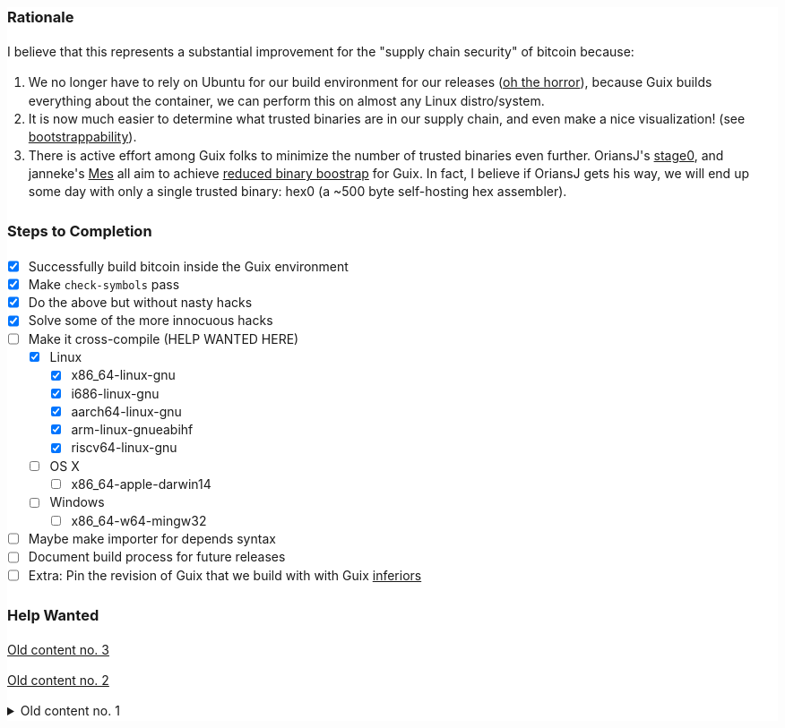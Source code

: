   ### Rationale

  I believe that this represents a substantial improvement for the "supply chain security" of bitcoin because:

  1. We no longer have to rely on Ubuntu for our build environment for our releases ([oh the horror](https://github.com/bitcoin/bitcoin/blob/72bd4ab867e3be0d8410403d9641c08288d343e3/contrib/gitian-descriptors/gitian-linux.yml#L10)), because Guix builds everything about the container, we can perform this on almost any Linux distro/system.
  2. It is now much easier to determine what trusted binaries are in our supply chain, and even make a nice visualization! (see [bootstrappability](https://www.gnu.org/software/guix/manual/en/html_node/Bootstrapping.html)).
  3. There is active effort among Guix folks to minimize the number of trusted binaries even further. OriansJ's [stage0](https://github.com/oriansj/stage0), and janneke's [Mes](https://www.gnu.org/software/mes/) all aim to achieve [reduced binary boostrap](http://joyofsource.com/reduced-binary-seed-bootstrap.html) for Guix. In fact, I believe if OriansJ gets his way, we will end up some day with only a single trusted binary: hex0 (a ~500 byte self-hosting hex assembler).

  ### Steps to Completion

  - [x] Successfully build bitcoin inside the Guix environment
  - [x] Make `check-symbols` pass
  - [x] Do the above but without nasty hacks
  - [x] Solve some of the more innocuous hacks
  - [ ] Make it cross-compile (HELP WANTED HERE)
    - [x] Linux
      - [x] x86_64-linux-gnu
      - [x] i686-linux-gnu
      - [x] aarch64-linux-gnu
      - [x] arm-linux-gnueabihf
      - [x] riscv64-linux-gnu
    - [ ] OS X
      - [ ] x86_64-apple-darwin14
    - [ ] Windows
      - [ ] x86_64-w64-mingw32
  - [ ] Maybe make importer for depends syntax
  - [ ] Document build process for future releases
  - [ ] Extra: Pin the revision of Guix that we build with with Guix [inferiors](https://www.gnu.org/software/guix/manual/en/html_node/Inferiors.html)

  ### Help Wanted

  [Old content no. 3](https://github.com/bitcoin/bitcoin/pull/15277#issuecomment-483318210)

  [Old content no. 2](https://github.com/bitcoin/bitcoin/pull/15277#issuecomment-471658439)

  <details>
  <summary>Old content no. 1</summary>
  As of now, the command described above to perform a build of bitcoin a lot like Gitian works, but fails at the `check-symbols` stage. This is because a few dynamic libraries are linked in that shouldn't be.

  Here's what `ldd src/bitcoind` looks like when built in a Guix container:
  ```
  	linux-vdso.so.1 (0x00007ffcc2d90000)
  	libdl.so.2 => /gnu/store/h90vnqw0nwd0hhm1l5dgxsdrigddfmq4-glibc-2.28/lib/libdl.so.2 (0x00007fb7eda09000)
  	librt.so.1 => /gnu/store/h90vnqw0nwd0hhm1l5dgxsdrigddfmq4-glibc-2.28/lib/librt.so.1 (0x00007fb7ed9ff000)
  	libstdc++.so.6 => /gnu/store/4sqps8dczv3g7rwbdibfz6rf5jlk7w90-gcc-5.5.0-lib/lib/libstdc++.so.6 (0x00007fb7ed87c000)
  	libpthread.so.0 => /gnu/store/h90vnqw0nwd0hhm1l5dgxsdrigddfmq4-glibc-2.28/lib/libpthread.so.0 (0x00007fb7ed85b000)
  	libm.so.6 => /gnu/store/h90vnqw0nwd0hhm1l5dgxsdrigddfmq4-glibc-2.28/lib/libm.so.6 (0x00007fb7ed6da000)
  ```

[testrepo]: https://github.com/bytecodealliance/wasmtime-merge-queue-testing
[1]:  https://lore.kernel.org/lkml/20181029221037.87724-1-dancol@google.com/
[2]:  https://lore.kernel.org/lkml/874lbtjvtd.fsf@oldenburg2.str.redhat.com/
[3]:  https://lore.kernel.org/lkml/20181204132604.aspfupwjgjx6fhva@brauner.io/
[4]:  https://lore.kernel.org/lkml/20181203180224.fkvw4kajtbvru2ku@brauner.io/
[5]:  https://lore.kernel.org/lkml/20181121213946.GA10795@mail.hallyn.com/
[6]:  https://lore.kernel.org/lkml/20181120103111.etlqp7zop34v6nv4@brauner.io/
[7]:  https://lore.kernel.org/lkml/36323361-90BD-41AF-AB5B-EE0D7BA02C21@amacapital.net/
[8]:  https://lore.kernel.org/lkml/87tvjxp8pc.fsf@xmission.com/
[9]:  https://asciinema.org/a/IQjuCHew6bnq1cr78yuMv16cy
[11]: https://lore.kernel.org/lkml/F53D6D38-3521-4C20-9034-5AF447DF62FF@amacapital.net/
[12]: https://lore.kernel.org/lkml/87zhtjn8ck.fsf@xmission.com/
[13]: https://lore.kernel.org/lkml/871s6u9z6u.fsf@xmission.com/
[14]: https://lore.kernel.org/lkml/20181206231742.xxi4ghn24z4h2qki@brauner.io/
[15]: https://lore.kernel.org/lkml/20181207003124.GA11160@mail.hallyn.com/
[16]: https://lore.kernel.org/lkml/20181207015423.4miorx43l3qhppfz@brauner.io/
[17]: https://lore.kernel.org/lkml/CAGXu5jL8PciZAXvOvCeCU3wKUEB_dU-O3q0tDw4uB_ojMvDEew@mail.gmail.com/
[18]: https://lore.kernel.org/lkml/20181206222746.GB9224@mail.hallyn.com/
[19]: https://lore.kernel.org/lkml/20181208054059.19813-1-christian@brauner.io/
[20]: https://lore.kernel.org/lkml/8736rebl9s.fsf@oldenburg.str.redhat.com/
[21]: https://lore.kernel.org/lkml/20181228152012.dbf0508c2508138efc5f2bbe@linux-foundation.org/
[22]: https://lore.kernel.org/lkml/20181228233725.722tdfgijxcssg76@brauner.io/
[23]: https://lwn.net/Articles/773459/
[24]: https://lore.kernel.org/lkml/8736rebl9s.fsf@oldenburg.str.redhat.com/
[25]: https://lore.kernel.org/lkml/CAK8P3a0ej9NcJM8wXNPbcGUyOUZYX+VLoDFdbenW3s3114oQZw@mail.gmail.com/